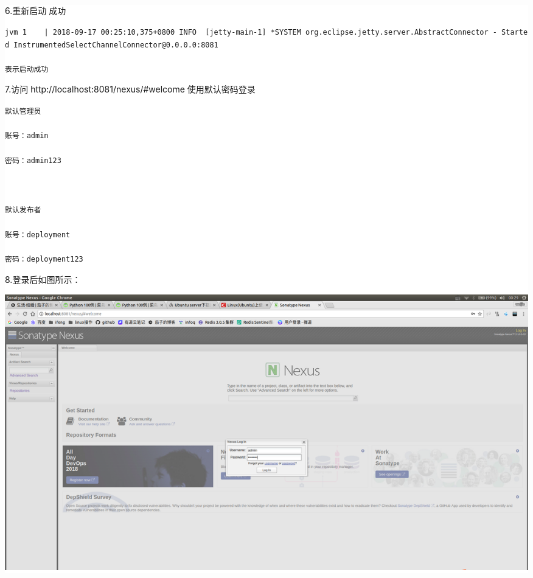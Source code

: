 6.重新启动 成功

````
jvm 1    | 2018-09-17 00:25:10,375+0800 INFO  [jetty-main-1] *SYSTEM org.eclipse.jetty.server.AbstractConnector - Started InstrumentedSelectChannelConnector@0.0.0.0:8081

表示启动成功
````

7.访问 http://localhost:8081/nexus/#welcome 使用默认密码登录

````
默认管理员

账号：admin

密码：admin123

 

默认发布者

账号：deployment

密码：deployment123

````

8.登录后如图所示：

![nexus登录界面](/images/maven/nexus登录界面.png)
